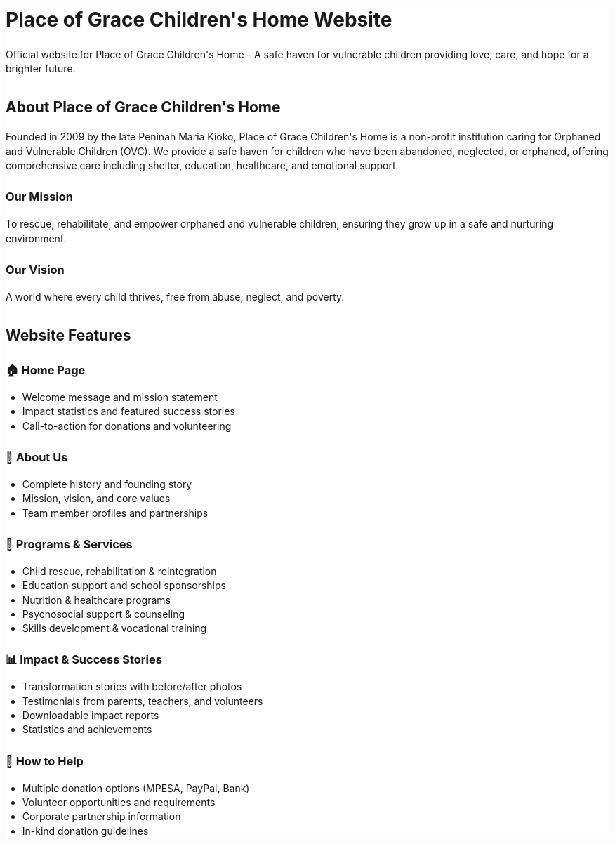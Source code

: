 # Place of Grace Children's Home Website

Official website for Place of Grace Children's Home - A safe haven for vulnerable children providing love, care, and hope for a brighter future.

## About Place of Grace Children's Home

Founded in 2009 by the late Peninah Maria Kioko, Place of Grace Children's Home is a non-profit institution caring for Orphaned and Vulnerable Children (OVC). We provide a safe haven for children who have been abandoned, neglected, or orphaned, offering comprehensive care including shelter, education, healthcare, and emotional support.

### Our Mission
To rescue, rehabilitate, and empower orphaned and vulnerable children, ensuring they grow up in a safe and nurturing environment.

### Our Vision
A world where every child thrives, free from abuse, neglect, and poverty.

## Website Features

### 🏠 **Home Page**
- Welcome message and mission statement
- Impact statistics and featured success stories
- Call-to-action for donations and volunteering

### 📖 **About Us**
- Complete history and founding story
- Mission, vision, and core values
- Team member profiles and partnerships

### 🎯 **Programs & Services**
- Child rescue, rehabilitation & reintegration
- Education support and school sponsorships
- Nutrition & healthcare programs
- Psychosocial support & counseling
- Skills development & vocational training

### 📊 **Impact & Success Stories**
- Transformation stories with before/after photos
- Testimonials from parents, teachers, and volunteers
- Downloadable impact reports
- Statistics and achievements

### 🤝 **How to Help**
- Multiple donation options (MPESA, PayPal, Bank)
- Volunteer opportunities and requirements
- Corporate partnership information
- In-kind donation guidelines
